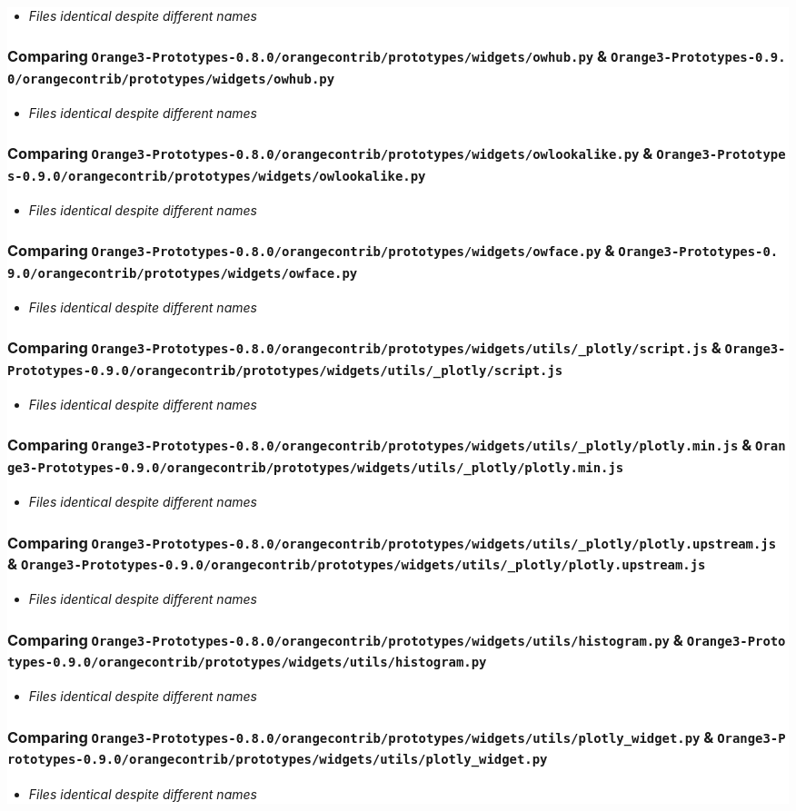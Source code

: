  * *Files identical despite different names*

### Comparing `Orange3-Prototypes-0.8.0/orangecontrib/prototypes/widgets/owhub.py` & `Orange3-Prototypes-0.9.0/orangecontrib/prototypes/widgets/owhub.py`

 * *Files identical despite different names*

### Comparing `Orange3-Prototypes-0.8.0/orangecontrib/prototypes/widgets/owlookalike.py` & `Orange3-Prototypes-0.9.0/orangecontrib/prototypes/widgets/owlookalike.py`

 * *Files identical despite different names*

### Comparing `Orange3-Prototypes-0.8.0/orangecontrib/prototypes/widgets/owface.py` & `Orange3-Prototypes-0.9.0/orangecontrib/prototypes/widgets/owface.py`

 * *Files identical despite different names*

### Comparing `Orange3-Prototypes-0.8.0/orangecontrib/prototypes/widgets/utils/_plotly/script.js` & `Orange3-Prototypes-0.9.0/orangecontrib/prototypes/widgets/utils/_plotly/script.js`

 * *Files identical despite different names*

### Comparing `Orange3-Prototypes-0.8.0/orangecontrib/prototypes/widgets/utils/_plotly/plotly.min.js` & `Orange3-Prototypes-0.9.0/orangecontrib/prototypes/widgets/utils/_plotly/plotly.min.js`

 * *Files identical despite different names*

### Comparing `Orange3-Prototypes-0.8.0/orangecontrib/prototypes/widgets/utils/_plotly/plotly.upstream.js` & `Orange3-Prototypes-0.9.0/orangecontrib/prototypes/widgets/utils/_plotly/plotly.upstream.js`

 * *Files identical despite different names*

### Comparing `Orange3-Prototypes-0.8.0/orangecontrib/prototypes/widgets/utils/histogram.py` & `Orange3-Prototypes-0.9.0/orangecontrib/prototypes/widgets/utils/histogram.py`

 * *Files identical despite different names*

### Comparing `Orange3-Prototypes-0.8.0/orangecontrib/prototypes/widgets/utils/plotly_widget.py` & `Orange3-Prototypes-0.9.0/orangecontrib/prototypes/widgets/utils/plotly_widget.py`

 * *Files identical despite different names*
